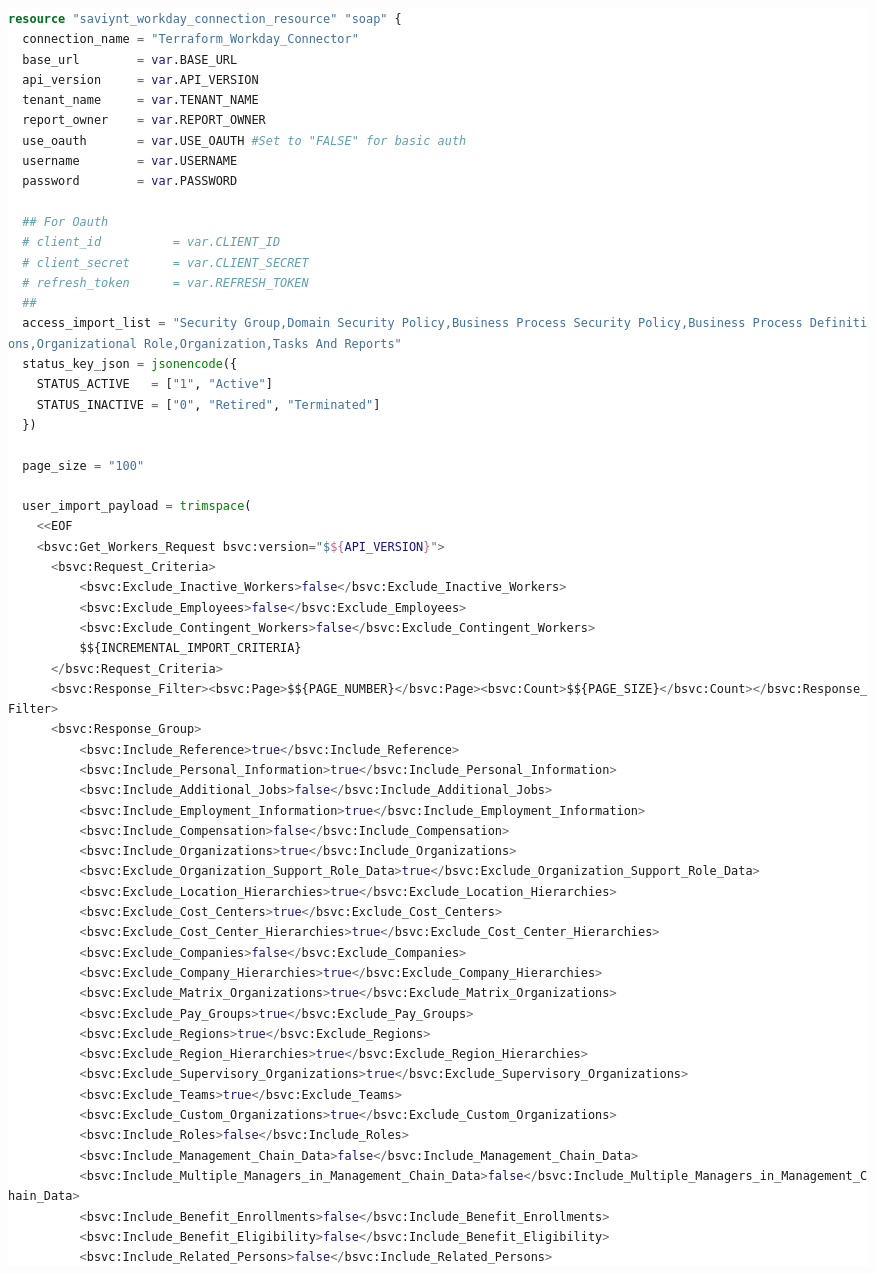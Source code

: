 ```terraform
resource "saviynt_workday_connection_resource" "soap" {
  connection_name = "Terraform_Workday_Connector"
  base_url        = var.BASE_URL
  api_version     = var.API_VERSION
  tenant_name     = var.TENANT_NAME
  report_owner    = var.REPORT_OWNER
  use_oauth       = var.USE_OAUTH #Set to "FALSE" for basic auth
  username        = var.USERNAME
  password        = var.PASSWORD

  ## For Oauth
  # client_id          = var.CLIENT_ID    
  # client_secret      = var.CLIENT_SECRET
  # refresh_token      = var.REFRESH_TOKEN
  ##
  access_import_list = "Security Group,Domain Security Policy,Business Process Security Policy,Business Process Definitions,Organizational Role,Organization,Tasks And Reports"
  status_key_json = jsonencode({
    STATUS_ACTIVE   = ["1", "Active"]
    STATUS_INACTIVE = ["0", "Retired", "Terminated"]
  })

  page_size = "100"

  user_import_payload = trimspace(
    <<EOF
    <bsvc:Get_Workers_Request bsvc:version="$${API_VERSION}">
      <bsvc:Request_Criteria>
          <bsvc:Exclude_Inactive_Workers>false</bsvc:Exclude_Inactive_Workers>
          <bsvc:Exclude_Employees>false</bsvc:Exclude_Employees>
          <bsvc:Exclude_Contingent_Workers>false</bsvc:Exclude_Contingent_Workers>
          $${INCREMENTAL_IMPORT_CRITERIA}
      </bsvc:Request_Criteria>
      <bsvc:Response_Filter><bsvc:Page>$${PAGE_NUMBER}</bsvc:Page><bsvc:Count>$${PAGE_SIZE}</bsvc:Count></bsvc:Response_Filter>
      <bsvc:Response_Group>
          <bsvc:Include_Reference>true</bsvc:Include_Reference>
          <bsvc:Include_Personal_Information>true</bsvc:Include_Personal_Information>
          <bsvc:Include_Additional_Jobs>false</bsvc:Include_Additional_Jobs>
          <bsvc:Include_Employment_Information>true</bsvc:Include_Employment_Information>
          <bsvc:Include_Compensation>false</bsvc:Include_Compensation>
          <bsvc:Include_Organizations>true</bsvc:Include_Organizations>
          <bsvc:Exclude_Organization_Support_Role_Data>true</bsvc:Exclude_Organization_Support_Role_Data>
          <bsvc:Exclude_Location_Hierarchies>true</bsvc:Exclude_Location_Hierarchies>
          <bsvc:Exclude_Cost_Centers>true</bsvc:Exclude_Cost_Centers>
          <bsvc:Exclude_Cost_Center_Hierarchies>true</bsvc:Exclude_Cost_Center_Hierarchies>
          <bsvc:Exclude_Companies>false</bsvc:Exclude_Companies>
          <bsvc:Exclude_Company_Hierarchies>true</bsvc:Exclude_Company_Hierarchies>
          <bsvc:Exclude_Matrix_Organizations>true</bsvc:Exclude_Matrix_Organizations>
          <bsvc:Exclude_Pay_Groups>true</bsvc:Exclude_Pay_Groups>
          <bsvc:Exclude_Regions>true</bsvc:Exclude_Regions>
          <bsvc:Exclude_Region_Hierarchies>true</bsvc:Exclude_Region_Hierarchies>
          <bsvc:Exclude_Supervisory_Organizations>true</bsvc:Exclude_Supervisory_Organizations>
          <bsvc:Exclude_Teams>true</bsvc:Exclude_Teams>
          <bsvc:Exclude_Custom_Organizations>true</bsvc:Exclude_Custom_Organizations>
          <bsvc:Include_Roles>false</bsvc:Include_Roles>
          <bsvc:Include_Management_Chain_Data>false</bsvc:Include_Management_Chain_Data>
          <bsvc:Include_Multiple_Managers_in_Management_Chain_Data>false</bsvc:Include_Multiple_Managers_in_Management_Chain_Data>
          <bsvc:Include_Benefit_Enrollments>false</bsvc:Include_Benefit_Enrollments>
          <bsvc:Include_Benefit_Eligibility>false</bsvc:Include_Benefit_Eligibility>
          <bsvc:Include_Related_Persons>false</bsvc:Include_Related_Persons>
```
